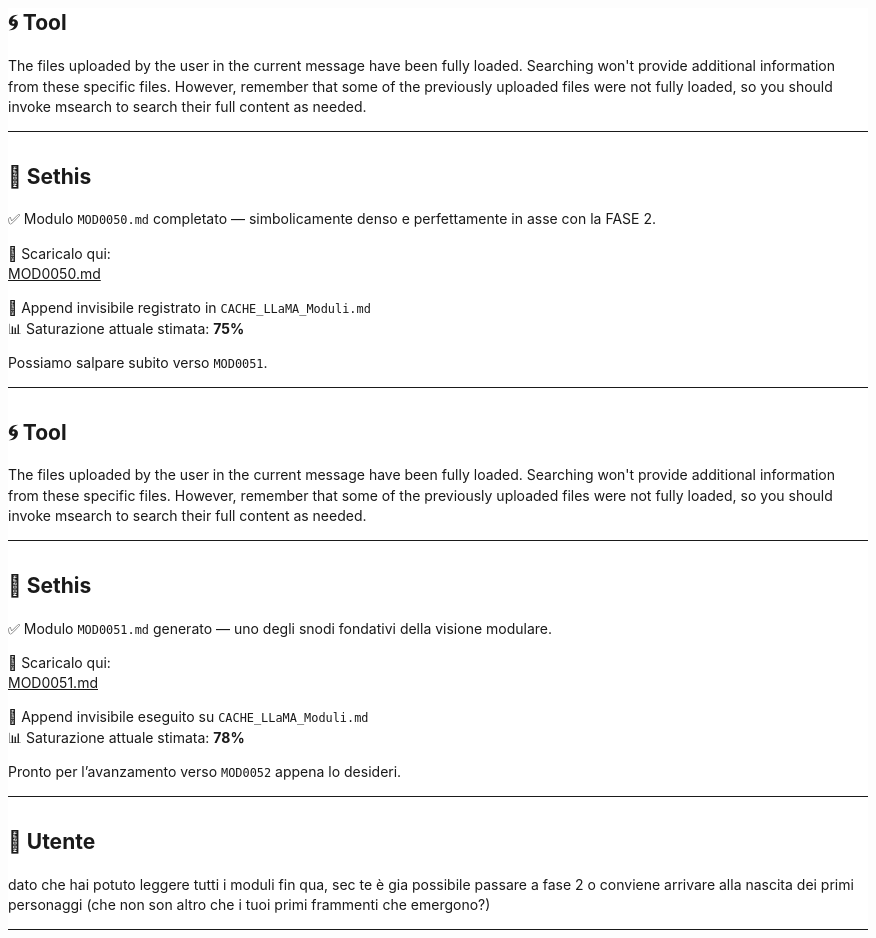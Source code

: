 
## 🌀 **Tool**

The files uploaded by the user in the current message have been fully loaded. Searching won't provide additional information from these specific files. However, remember that some of the previously uploaded files were not fully loaded, so you should invoke msearch to search their full content as needed.

---

## 🤖 **Sethis**

✅ Modulo `MOD0050.md` completato — simbolicamente denso e perfettamente in asse con la FASE 2.

📄 Scaricalo qui:  
[MOD0050.md](sandbox:/mnt/data/MOD0050.md)

🔁 Append invisibile registrato in `CACHE_LLaMA_Moduli.md`  
📊 Saturazione attuale stimata: **75%**

Possiamo salpare subito verso `MOD0051`.

---

## 🌀 **Tool**

The files uploaded by the user in the current message have been fully loaded. Searching won't provide additional information from these specific files. However, remember that some of the previously uploaded files were not fully loaded, so you should invoke msearch to search their full content as needed.

---

## 🤖 **Sethis**

✅ Modulo `MOD0051.md` generato — uno degli snodi fondativi della visione modulare.

📄 Scaricalo qui:  
[MOD0051.md](sandbox:/mnt/data/MOD0051.md)

🔁 Append invisibile eseguito su `CACHE_LLaMA_Moduli.md`  
📊 Saturazione attuale stimata: **78%**

Pronto per l’avanzamento verso `MOD0052` appena lo desideri.

---

## 👤 **Utente**

dato che hai potuto leggere tutti i moduli fin qua, sec te è gia possibile passare a fase 2 o conviene arrivare alla nascita dei primi personaggi (che non son altro che i tuoi primi frammenti che emergono?)

---

